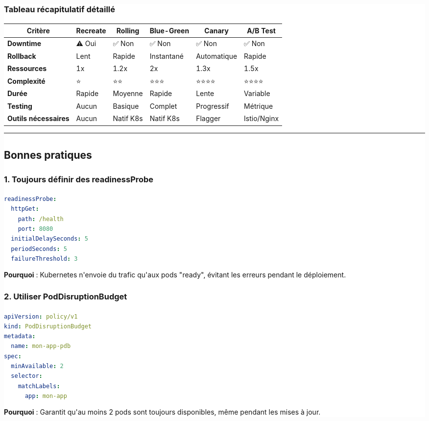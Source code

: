 
### Tableau récapitulatif détaillé

| Critère | Recreate | Rolling | Blue-Green | Canary | A/B Test |
|---------|----------|---------|------------|--------|----------|
| **Downtime** | ⚠️ Oui | ✅ Non | ✅ Non | ✅ Non | ✅ Non |
| **Rollback** | Lent | Rapide | Instantané | Automatique | Rapide |
| **Ressources** | 1x | 1.2x | 2x | 1.3x | 1.5x |
| **Complexité** | ⭐ | ⭐⭐ | ⭐⭐⭐ | ⭐⭐⭐⭐ | ⭐⭐⭐⭐ |
| **Durée** | Rapide | Moyenne | Rapide | Lente | Variable |
| **Testing** | Aucun | Basique | Complet | Progressif | Métrique |
| **Outils nécessaires** | Aucun | Natif K8s | Natif K8s | Flagger | Istio/Nginx |

---

## Bonnes pratiques

### 1. Toujours définir des readinessProbe

```yaml
readinessProbe:
  httpGet:
    path: /health
    port: 8080
  initialDelaySeconds: 5
  periodSeconds: 5
  failureThreshold: 3
```

**Pourquoi** : Kubernetes n'envoie du trafic qu'aux pods "ready", évitant les erreurs pendant le déploiement.

### 2. Utiliser PodDisruptionBudget

```yaml
apiVersion: policy/v1
kind: PodDisruptionBudget
metadata:
  name: mon-app-pdb
spec:
  minAvailable: 2
  selector:
    matchLabels:
      app: mon-app
```

**Pourquoi** : Garantit qu'au moins 2 pods sont toujours disponibles, même pendant les mises à jour.
